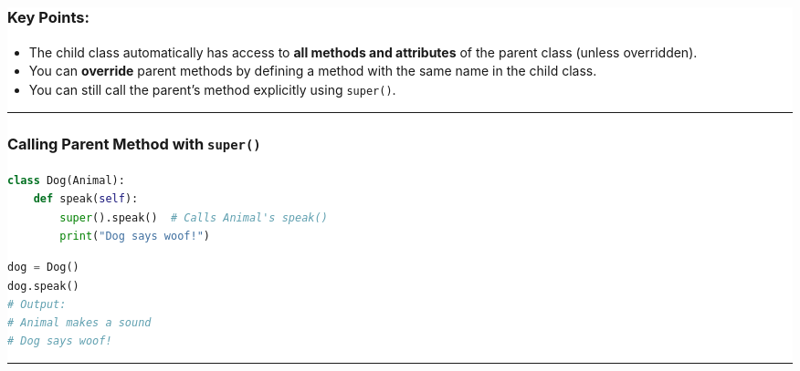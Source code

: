 
### Key Points:

- The child class automatically has access to **all methods and attributes** of the parent class (unless overridden).
- You can **override** parent methods by defining a method with the same name in the child class.
- You can still call the parent’s method explicitly using `super()`.

---

### Calling Parent Method with `super()`

```python
class Dog(Animal):
    def speak(self):
        super().speak()  # Calls Animal's speak()
        print("Dog says woof!")
```

```python
dog = Dog()
dog.speak()
# Output:
# Animal makes a sound
# Dog says woof!
```

---

